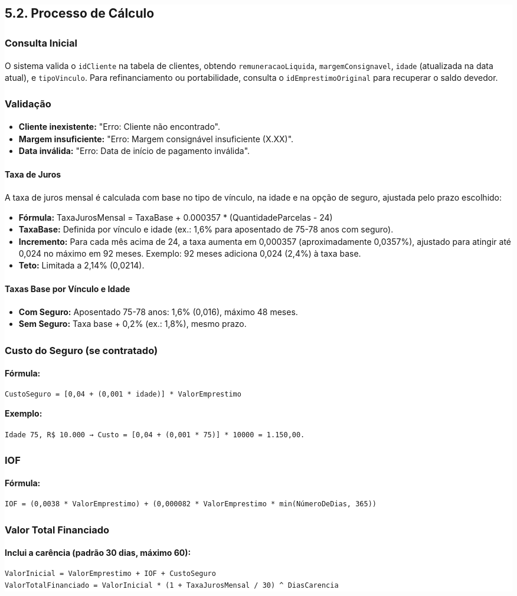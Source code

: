 ## 5.2. Processo de Cálculo

### Consulta Inicial

O sistema valida o `idCliente` na tabela de clientes, obtendo `remuneracaoLiquida`, `margemConsignavel`, `idade` (atualizada na data atual), e `tipoVinculo`. Para refinanciamento ou portabilidade, consulta o `idEmprestimoOriginal` para recuperar o saldo devedor.

### Validação

- **Cliente inexistente:** "Erro: Cliente não encontrado".
- **Margem insuficiente:** "Erro: Margem consignável insuficiente (X.XX)".
- **Data inválida:** "Erro: Data de início de pagamento inválida".

#### Taxa de Juros
A taxa de juros mensal é calculada com base no tipo de vínculo, na idade e na opção de seguro, ajustada pelo prazo escolhido:

- **Fórmula:** TaxaJurosMensal = TaxaBase + 0.000357 * (QuantidadeParcelas - 24)
- **TaxaBase:** Definida por vínculo e idade (ex.: 1,6% para aposentado de 75-78 anos com seguro).
- **Incremento:** Para cada mês acima de 24, a taxa aumenta em 0,000357 (aproximadamente 0,0357%), ajustado para atingir até 0,024 no máximo em 92 meses. Exemplo: 92 meses adiciona 0,024 (2,4%) à taxa base.
- **Teto:** Limitada a 2,14% (0,0214).

#### Taxas Base por Vínculo e Idade
- **Com Seguro:** Aposentado 75-78 anos: 1,6% (0,016), máximo 48 meses.
- **Sem Seguro:** Taxa base + 0,2% (ex.: 1,8%), mesmo prazo.

### Custo do Seguro (se contratado)

**Fórmula:**
```
CustoSeguro = [0,04 + (0,001 * idade)] * ValorEmprestimo
```

**Exemplo:**
```
Idade 75, R$ 10.000 → Custo = [0,04 + (0,001 * 75)] * 10000 = 1.150,00.
```

### IOF

**Fórmula:**
```
IOF = (0,0038 * ValorEmprestimo) + (0,000082 * ValorEmprestimo * min(NúmeroDeDias, 365))
```

### Valor Total Financiado

**Inclui a carência (padrão 30 dias, máximo 60):**

```
ValorInicial = ValorEmprestimo + IOF + CustoSeguro
ValorTotalFinanciado = ValorInicial * (1 + TaxaJurosMensal / 30) ^ DiasCarencia
```
